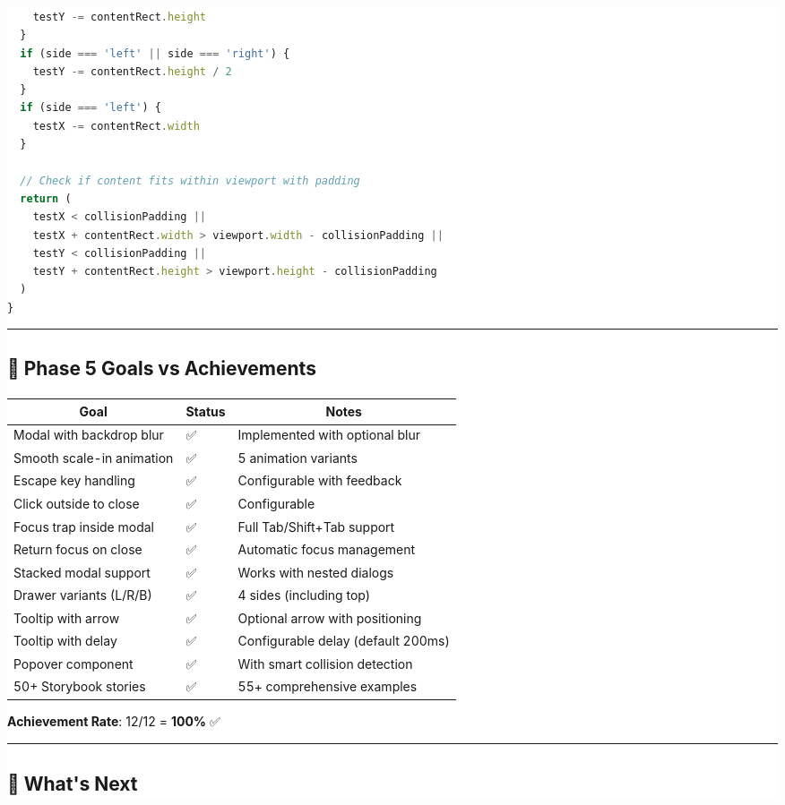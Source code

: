 ```typescript
    testY -= contentRect.height
  }
  if (side === 'left' || side === 'right') {
    testY -= contentRect.height / 2
  }
  if (side === 'left') {
    testX -= contentRect.width
  }

  // Check if content fits within viewport with padding
  return (
    testX < collisionPadding ||
    testX + contentRect.width > viewport.width - collisionPadding ||
    testY < collisionPadding ||
    testY + contentRect.height > viewport.height - collisionPadding
  )
}
```

---

## 🎯 Phase 5 Goals vs Achievements

| Goal | Status | Notes |
|------|--------|-------|
| Modal with backdrop blur | ✅ | Implemented with optional blur |
| Smooth scale-in animation | ✅ | 5 animation variants |
| Escape key handling | ✅ | Configurable with feedback |
| Click outside to close | ✅ | Configurable |
| Focus trap inside modal | ✅ | Full Tab/Shift+Tab support |
| Return focus on close | ✅ | Automatic focus management |
| Stacked modal support | ✅ | Works with nested dialogs |
| Drawer variants (L/R/B) | ✅ | 4 sides (including top) |
| Tooltip with arrow | ✅ | Optional arrow with positioning |
| Tooltip with delay | ✅ | Configurable delay (default 200ms) |
| Popover component | ✅ | With smart collision detection |
| 50+ Storybook stories | ✅ | 55+ comprehensive examples |

**Achievement Rate**: 12/12 = **100%** ✅

---

## 🚀 What's Next
